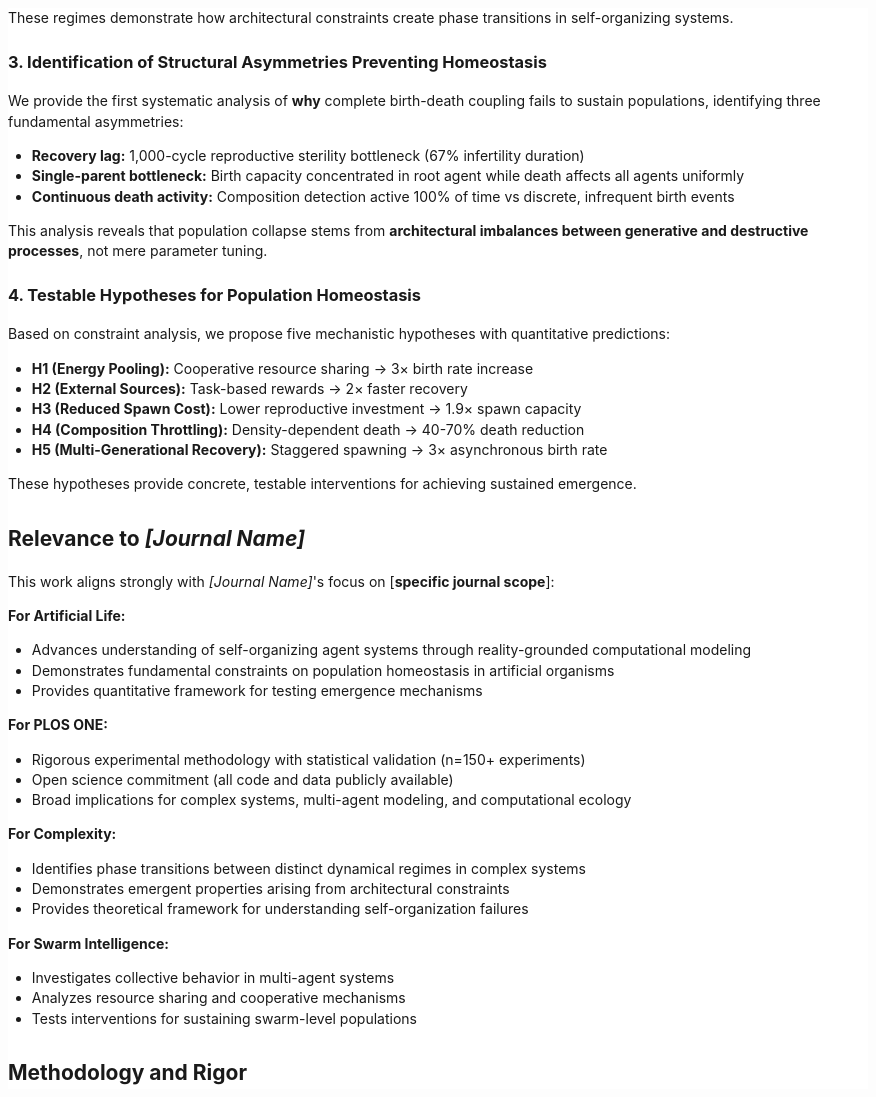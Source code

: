 These regimes demonstrate how architectural constraints create phase transitions in self-organizing systems.

### 3. Identification of Structural Asymmetries Preventing Homeostasis
We provide the first systematic analysis of **why** complete birth-death coupling fails to sustain populations, identifying three fundamental asymmetries:
- **Recovery lag:** 1,000-cycle reproductive sterility bottleneck (67% infertility duration)
- **Single-parent bottleneck:** Birth capacity concentrated in root agent while death affects all agents uniformly
- **Continuous death activity:** Composition detection active 100% of time vs discrete, infrequent birth events

This analysis reveals that population collapse stems from **architectural imbalances between generative and destructive processes**, not mere parameter tuning.

### 4. Testable Hypotheses for Population Homeostasis
Based on constraint analysis, we propose five mechanistic hypotheses with quantitative predictions:
- **H1 (Energy Pooling):** Cooperative resource sharing → 3× birth rate increase
- **H2 (External Sources):** Task-based rewards → 2× faster recovery
- **H3 (Reduced Spawn Cost):** Lower reproductive investment → 1.9× spawn capacity
- **H4 (Composition Throttling):** Density-dependent death → 40-70% death reduction
- **H5 (Multi-Generational Recovery):** Staggered spawning → 3× asynchronous birth rate

These hypotheses provide concrete, testable interventions for achieving sustained emergence.

## Relevance to *[Journal Name]*

This work aligns strongly with *[Journal Name]*'s focus on [**specific journal scope**]:

**For Artificial Life:**
- Advances understanding of self-organizing agent systems through reality-grounded computational modeling
- Demonstrates fundamental constraints on population homeostasis in artificial organisms
- Provides quantitative framework for testing emergence mechanisms

**For PLOS ONE:**
- Rigorous experimental methodology with statistical validation (n=150+ experiments)
- Open science commitment (all code and data publicly available)
- Broad implications for complex systems, multi-agent modeling, and computational ecology

**For Complexity:**
- Identifies phase transitions between distinct dynamical regimes in complex systems
- Demonstrates emergent properties arising from architectural constraints
- Provides theoretical framework for understanding self-organization failures

**For Swarm Intelligence:**
- Investigates collective behavior in multi-agent systems
- Analyzes resource sharing and cooperative mechanisms
- Tests interventions for sustaining swarm-level populations

## Methodology and Rigor
